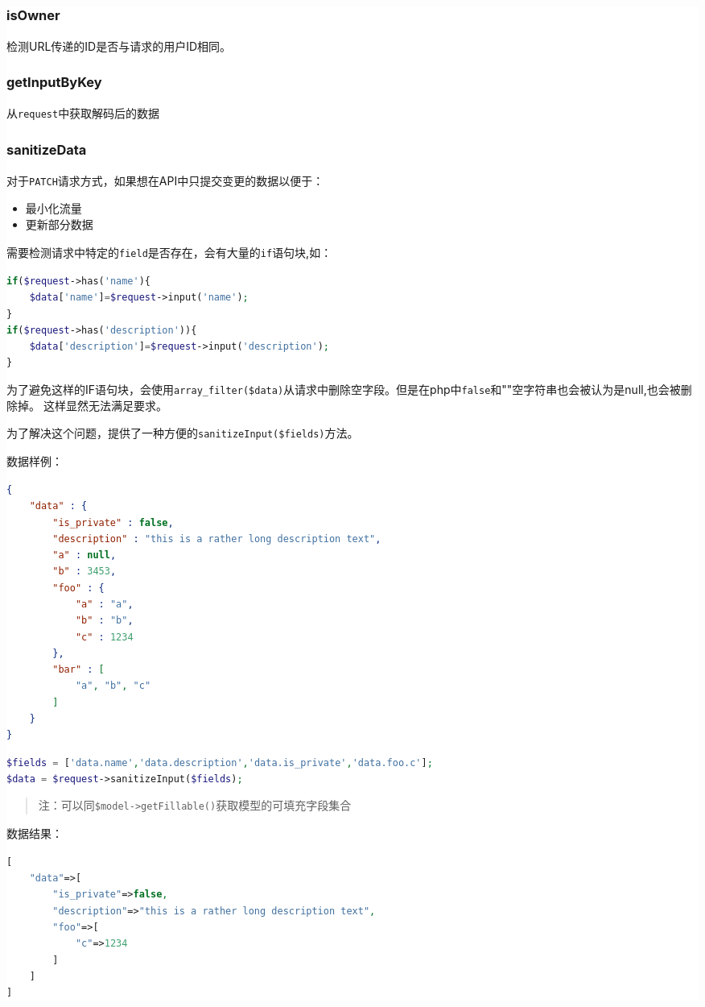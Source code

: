 ### isOwner
检测URL传递的ID是否与请求的用户ID相同。

### getInputByKey
从`request`中获取解码后的数据

### sanitizeData
对于`PATCH`请求方式，如果想在API中只提交变更的数据以便于：
* 最小化流量
* 更新部分数据

需要检测请求中特定的`field`是否存在，会有大量的`if`语句块,如：
```php
if($request->has('name'){
    $data['name']=$request->input('name');
}
if($request->has('description')){
    $data['description']=$request->input('description');
}
```
为了避免这样的IF语句块，会使用`array_filter($data)`从请求中删除空字段。但是在php中`false`和""空字符串也会被认为是null,也会被删除掉。
这样显然无法满足要求。

为了解决这个问题，提供了一种方便的`sanitizeInput($fields)`方法。

数据样例：
```json
{
	"data" : {
		"is_private" : false,
		"description" : "this is a rather long description text",
		"a" : null,
		"b" : 3453,
		"foo" : {
			"a" : "a",
			"b" : "b",
			"c" : 1234
		},
		"bar" : [
		    "a", "b", "c"
		]
	}
}
```
```php
$fields = ['data.name','data.description','data.is_private','data.foo.c'];
$data = $request->sanitizeInput($fields);
```
> 注：可以同`$model->getFillable()`获取模型的可填充字段集合

数据结果：
```php
[
    "data"=>[
        "is_private"=>false,
        "description"=>"this is a rather long description text",
        "foo"=>[
            "c"=>1234
        ]
    ]
]
```

